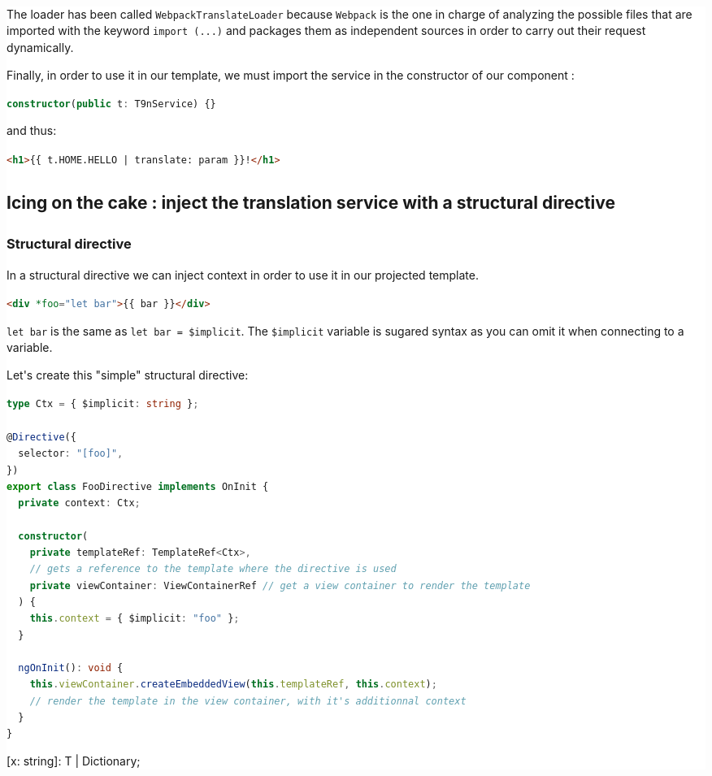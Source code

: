 The loader has been called `WebpackTranslateLoader` because `Webpack` is the one in charge of analyzing the possible files that are imported with the keyword `import (...)` and packages them as independent sources in order to carry out their request dynamically.

Finally, in order to use it in our template, we must import the service in the constructor of our component :

```typescript
constructor(public t: T9nService) {}
```

and thus:



```html
<h1>{{ t.HOME.HELLO | translate: param }}!</h1>
```



## Icing on the cake : inject the translation service with a structural directive

### Structural directive

In a structural directive we can inject context in order to use it in our projected template.



```html
<div *foo="let bar">{{ bar }}</div>
```



`let bar` is the same as `let bar = $implicit`. The `$implicit` variable is sugared syntax as you can omit it when connecting to a variable.

Let's create this "simple" structural directive:

```typescript
type Ctx = { $implicit: string };

@Directive({
  selector: "[foo]",
})
export class FooDirective implements OnInit {
  private context: Ctx;

  constructor(
    private templateRef: TemplateRef<Ctx>,
    // gets a reference to the template where the directive is used
    private viewContainer: ViewContainerRef // get a view container to render the template
  ) {
    this.context = { $implicit: "foo" };
  }

  ngOnInit(): void {
    this.viewContainer.createEmbeddedView(this.templateRef, this.context);
    // render the template in the view container, with it's additionnal context
  }
}
```


  [x: string]: T | Dictionary<T>;